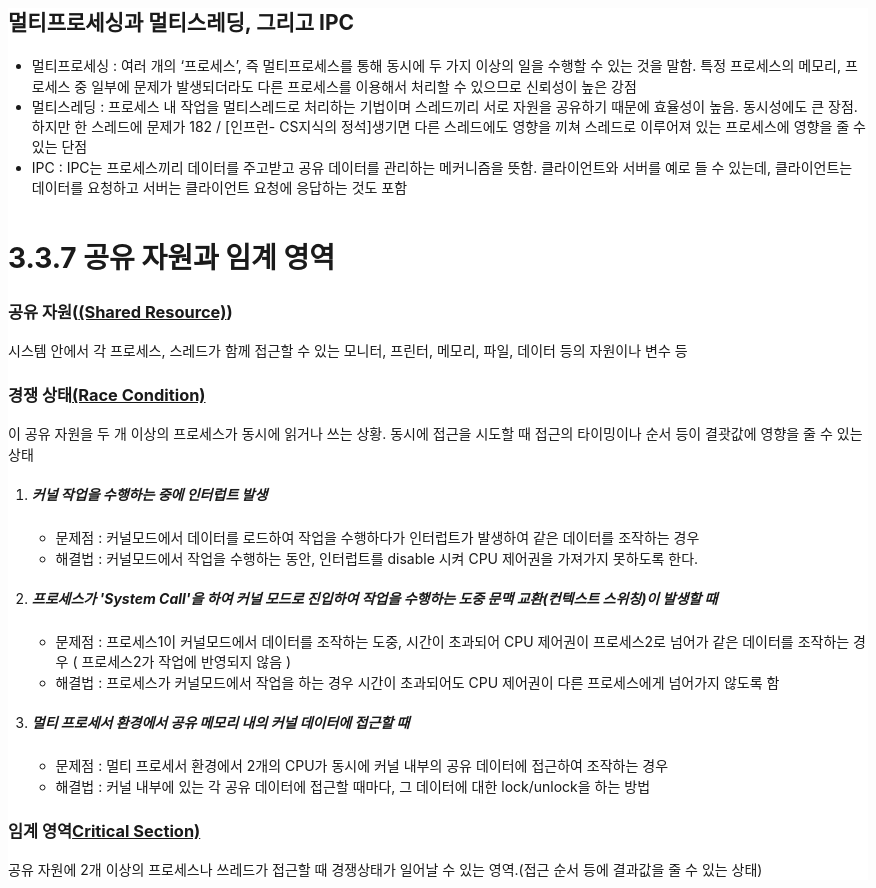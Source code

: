 

## 멀티프로세싱과 멀티스레딩, 그리고 IPC

- 멀티프로세싱 : 여러 개의 ‘프로세스’, 즉 멀티프로세스를 통해 동시에 두 가지 이상의
  일을 수행할 수 있는 것을 말함. 특정 프로세스의 메모리, 프로세스 중 일부에 문제가
  발생되더라도 다른 프로세스를 이용해서 처리할 수 있으므로 신뢰성이 높은 강점
- 멀티스레딩 : 프로세스 내 작업을 멀티스레드로 처리하는 기법이며 스레드끼리 서로
  자원을 공유하기 때문에 효율성이 높음. 동시성에도 큰 장점. 하지만 한 스레드에 문제가
  182 / [인프런- CS지식의 정석]생기면 다른 스레드에도 영향을 끼쳐 스레드로 이루어져 있는 프로세스에 영향을 줄 수
  있는 단점
- IPC : IPC는 프로세스끼리 데이터를 주고받고 공유 데이터를 관리하는 메커니즘을 뜻함.
  클라이언트와 서버를 예로 들 수 있는데, 클라이언트는 데이터를 요청하고 서버는
  클라이언트 요청에 응답하는 것도 포함



# 3.3.7 공유 자원과 임계 영역



### 공유 자원([(Shared Resource)](https://0soo.tistory.com/15#%EA%B-%B-%EC%-C%A-%EC%-E%--%EC%-B%--%---Shared%--Resource-))

시스템 안에서 각 프로세스, 스레드가 함께 접근할 수 있는 모니터, 프린터, 메모리, 파일,
데이터 등의 자원이나 변수 등

### 경쟁 상태[(Race Condition)](https://0soo.tistory.com/15#%EA%B-%BD%EC%-F%--%EC%--%--%ED%--%-C%---Race%--Condition-)

이 공유 자원을 두 개 이상의 프로세스가 동시에 읽거나 쓰는 상황. 동시에 접근을 시도할 때
접근의 타이밍이나 순서 등이 결괏값에 영향을 줄 수 있는 상태

1. ##### 커널 작업을 수행하는 중에 인터럽트 발생

   - 문제점 : 커널모드에서 데이터를 로드하여 작업을 수행하다가 인터럽트가 발생하여 같은 데이터를 조작하는 경우
   - 해결법 : 커널모드에서 작업을 수행하는 동안, 인터럽트를 disable 시켜 CPU 제어권을 가져가지 못하도록 한다.

2. ##### 프로세스가 'System Call'을 하여 커널 모드로 진입하여 작업을 수행하는 도중 문맥 교환(컨텍스트 스위칭)이 발생할 때

   - 문제점 : 프로세스1이 커널모드에서 데이터를 조작하는 도중, 시간이 초과되어 CPU 제어권이 프로세스2로 넘어가 같은 데이터를 조작하는 경우 ( 프로세스2가 작업에 반영되지 않음 )
   - 해결법 : 프로세스가 커널모드에서 작업을 하는 경우 시간이 초과되어도 CPU 제어권이 다른 프로세스에게 넘어가지 않도록 함

3. ##### 멀티 프로세서 환경에서 공유 메모리 내의 커널 데이터에 접근할 때

   - 문제점 : 멀티 프로세서 환경에서 2개의 CPU가 동시에 커널 내부의 공유 데이터에 접근하여 조작하는 경우
   - 해결법 : 커널 내부에 있는 각 공유 데이터에 접근할 때마다, 그 데이터에 대한 lock/unlock을 하는 방법



### 임계 영역[Critical Section)](https://0soo.tistory.com/15#%EC%-E%--%EA%B-%--%--%EC%--%--%EC%--%AD-%EC%-E%--%EA%B-%--%--%EA%B-%AC%EC%--%AD%-C%--Critical%--Section-)

공유 자원에 2개 이상의 프로세스나 쓰레드가 접근할 때 경쟁상태가 일어날 수 있는 영역.(접근 순서 등에 결과값을 줄 수 있는 상태)
